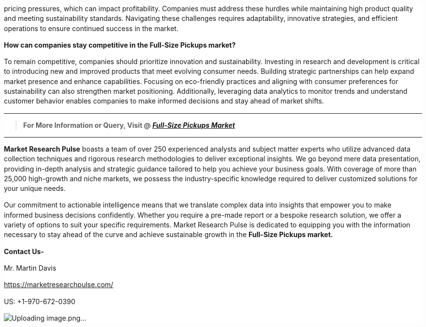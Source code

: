 pricing pressures, which can impact profitability. Companies must address these hurdles while maintaining high product quality and meeting sustainability standards. Navigating these challenges requires adaptability, innovative strategies, and efficient operations to ensure continued success in the market.</p><p><strong>How can companies stay competitive in the Full-Size Pickups market?</strong></p><p>To remain competitive, companies should prioritize innovation and sustainability. Investing in research and development is critical to introducing new and improved products that meet evolving consumer needs. Building strategic partnerships can help expand market presence and enhance capabilities. Focusing on eco-friendly practices and aligning with consumer preferences for sustainability can also strengthen market positioning. Additionally, leveraging data analytics to monitor trends and understand customer behavior enables companies to make informed decisions and stay ahead of market shifts.</p><hr /><blockquote><p><strong>For More Information or Query, Visit @&nbsp;<em><a href="https://marketresearchpulse.com/report/135654/full-size-pickups-market?utm_source=Linkedin&utm_medium=027">Full-Size Pickups Market</a></em></strong></p></blockquote><hr /><p><strong>Market Research Pulse</strong> boasts a team of over 250 experienced analysts and subject matter experts who utilize advanced data collection techniques and rigorous research methodologies to deliver exceptional insights. We go beyond mere data presentation, providing in-depth analysis and strategic guidance tailored to help you achieve your business goals. With coverage of more than 25,000 high-growth and niche markets, we possess the industry-specific knowledge required to deliver customized solutions for your unique needs.</p><p>Our commitment to actionable intelligence means that we translate complex data into insights that empower you to make informed business decisions confidently. Whether you require a pre-made report or a bespoke research solution, we offer a variety of options to suit your specific requirements. Market Research Pulse is dedicated to equipping you with the information necessary to stay ahead of the curve and achieve sustainable growth in the <strong>Full-Size Pickups market.</strong></p><p><strong>Contact Us-</strong></p><p>Mr. Martin Davis</p><p>https://marketresearchpulse.com/</p><p>US: +1-970-672-0390</p>
![Uploading image.png…]()
